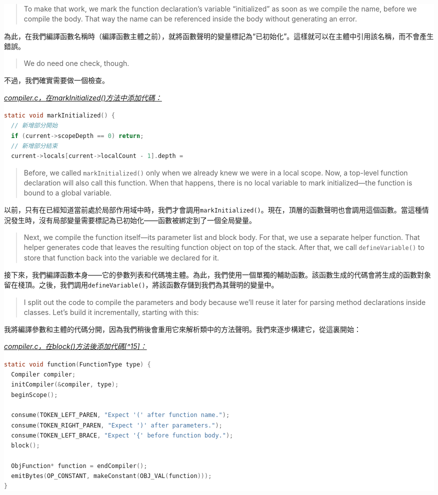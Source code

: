 > To make that work, we mark the function declaration’s variable “initialized” as soon as we compile the name, before we compile the body. That way the name can be referenced inside the body without generating an error.

為此，在我們編譯函數名稱時（編譯函數主體之前），就將函數聲明的變量標記為“已初始化”。這樣就可以在主體中引用該名稱，而不會產生錯誤。

> We do need one check, though.

不過，我們確實需要做一個檢查。

*<u>compiler.c，在markInitialized()方法中添加代碼：</u>*

```c
static void markInitialized() {
  // 新增部分開始
  if (current->scopeDepth == 0) return;
  // 新增部分結束
  current->locals[current->localCount - 1].depth =
```

> Before, we called `markInitialized()` only when we already knew we were in a local scope. Now, a top-level function declaration will also call this function. When that happens, there is no local variable to mark initialized—the function is bound to a global variable.

以前，只有在已經知道當前處於局部作用域中時，我們才會調用`markInitialized()`。現在，頂層的函數聲明也會調用這個函數。當這種情況發生時，沒有局部變量需要標記為已初始化——函數被綁定到了一個全局變量。

> Next, we compile the function itself—its parameter list and block body. For that, we use a separate helper function. That helper generates code that leaves the resulting function object on top of the stack. After that, we call `defineVariable()` to store that function back into the variable we declared for it.

接下來，我們編譯函數本身——它的參數列表和代碼塊主體。為此，我們使用一個單獨的輔助函數。該函數生成的代碼會將生成的函數對象留在棧頂。之後，我們調用`defineVariable()`，將該函數存儲到我們為其聲明的變量中。

> I split out the code to compile the parameters and body because we’ll reuse it later for parsing method declarations inside classes. Let’s build it incrementally, starting with this:

我將編譯參數和主體的代碼分開，因為我們稍後會重用它來解析類中的方法聲明。我們來逐步構建它，從這裏開始：

*<u>compiler.c，在block()方法後添加代碼[^15]：</u>*

```c
static void function(FunctionType type) {
  Compiler compiler;
  initCompiler(&compiler, type);
  beginScope(); 

  consume(TOKEN_LEFT_PAREN, "Expect '(' after function name.");
  consume(TOKEN_RIGHT_PAREN, "Expect ')' after parameters.");
  consume(TOKEN_LEFT_BRACE, "Expect '{' before function body.");
  block();

  ObjFunction* function = endCompiler();
  emitBytes(OP_CONSTANT, makeConstant(OBJ_VAL(function)));
}
```
